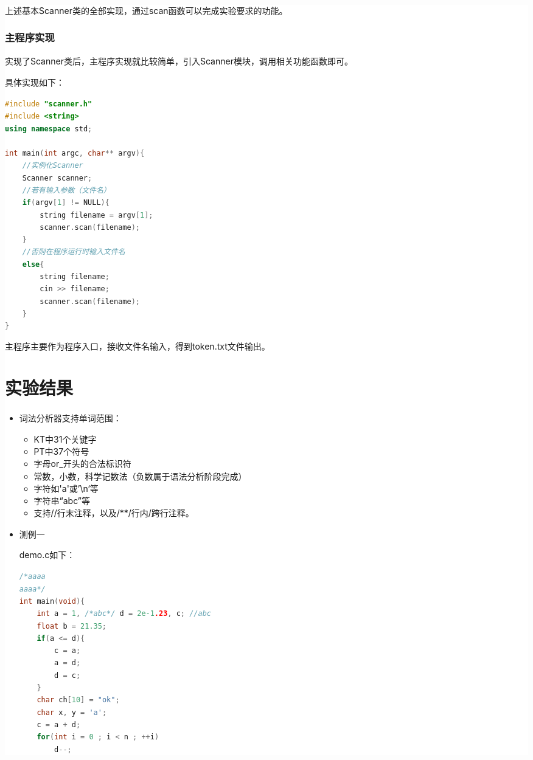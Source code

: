   上述基本Scanner类的全部实现，通过scan函数可以完成实验要求的功能。

  

### 主程序实现

实现了Scanner类后，主程序实现就比较简单，引入Scanner模块，调用相关功能函数即可。

具体实现如下：

```c++
#include "scanner.h"
#include <string>
using namespace std;

int main(int argc, char** argv){
    //实例化Scanner
    Scanner scanner;
    //若有输入参数（文件名）
    if(argv[1] != NULL){
        string filename = argv[1];
        scanner.scan(filename);
    }
    //否则在程序运行时输入文件名
    else{
        string filename;
        cin >> filename;
        scanner.scan(filename);
    }
}
```

主程序主要作为程序入口，接收文件名输入，得到token.txt文件输出。



# 实验结果

* 词法分析器支持单词范围：
  * KT中31个关键字
  * PT中37个符号
  * 字母or_开头的合法标识符
  * 常数，小数，科学记数法（负数属于语法分析阶段完成）
  * 字符如'a'或’\n‘等
  * 字符串“abc”等
  * 支持//行末注释，以及/**/行内/跨行注释。



* 测例一

  demo.c如下：

  ```c
  /*aaaa
  aaaa*/
  int main(void){
      int a = 1, /*abc*/ d = 2e-1.23, c; //abc
      float b = 21.35;
      if(a <= d){
          c = a;
          a = d;
          d = c;
      }
      char ch[10] = "ok";
      char x, y = 'a';
      c = a + d;
      for(int i = 0 ; i < n ; ++i)
          d--;
  ```